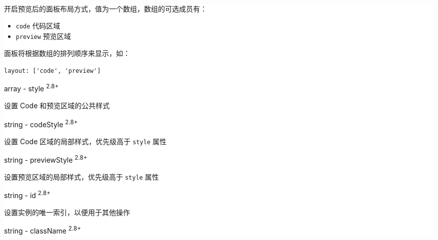 开启预览后的面板布局方式，值为一个数组，数组的可选成员有：

- `code` 代码区域
- `preview` 预览区域

面板将根据数组的排列顺序来显示，如： 

```
layout: ['code', 'preview']
```

</td>
<td>array</td>
<td>-</td>
    </tr>
    <tr>
<td>style <sup>2.8+</sup></td>
<td>
  
设置 Code 和预览区域的公共样式

</td>
<td>string</td>
<td>-</td>
    </tr>
    <tr>
<td>codeStyle <sup>2.8+</sup></td>
<td>
  
设置 Code 区域的局部样式，优先级高于 `style` 属性

</td>
<td>string</td>
<td>-</td>
    </tr>
    <tr>
<td>previewStyle <sup>2.8+</sup></td>
<td>
  
设置预览区域的局部样式，优先级高于 `style` 属性

</td>
<td>string</td>
<td>-</td>
    </tr>
    <tr>
<td>id <sup>2.8+</sup></td>
<td>
  
设置实例的唯一索引，以便用于其他操作

</td>
<td>string</td>
<td>-</td>
    </tr>
    <tr>
<td>className <sup>2.8+</sup></td>
<td>
  